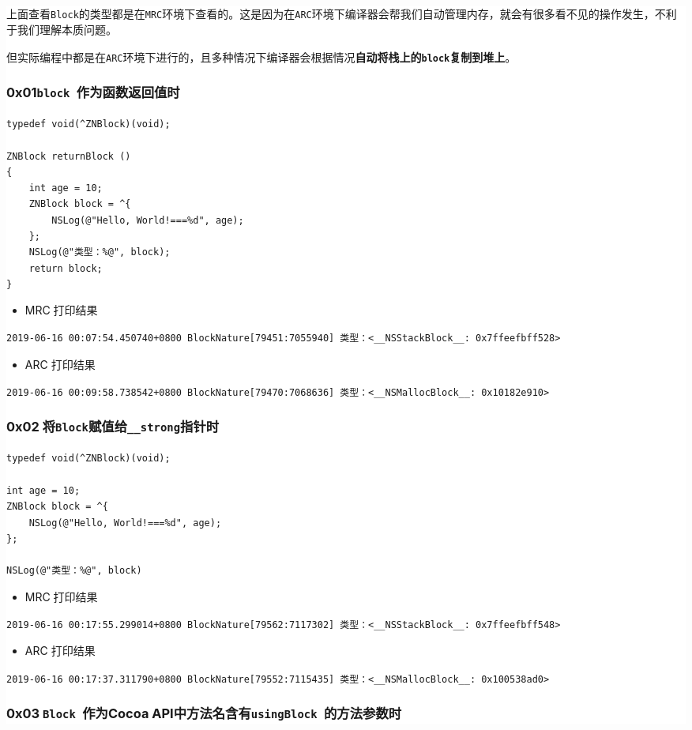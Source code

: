 上面查看`Block`的类型都是在`MRC`环境下查看的。这是因为在`ARC`环境下编译器会帮我们自动管理内存，就会有很多看不见的操作发生，不利于我们理解本质问题。

但实际编程中都是在`ARC`环境下进行的，且多种情况下编译器会根据情况**自动将栈上的`block`复制到堆上**。

### 0x01`block `作为函数返回值时

```
typedef void(^ZNBlock)(void);

ZNBlock returnBlock ()
{
    int age = 10;
    ZNBlock block = ^{
        NSLog(@"Hello, World!===%d", age);
    };
    NSLog(@"类型：%@", block);
    return block;
}
```

- MRC 打印结果

```
2019-06-16 00:07:54.450740+0800 BlockNature[79451:7055940] 类型：<__NSStackBlock__: 0x7ffeefbff528>
```

- ARC 打印结果

```
2019-06-16 00:09:58.738542+0800 BlockNature[79470:7068636] 类型：<__NSMallocBlock__: 0x10182e910>
```

### 0x02 将`Block`赋值给`__strong`指针时

```
typedef void(^ZNBlock)(void);

int age = 10;
ZNBlock block = ^{
    NSLog(@"Hello, World!===%d", age);
};
    
NSLog(@"类型：%@", block)
```

- MRC 打印结果

```
2019-06-16 00:17:55.299014+0800 BlockNature[79562:7117302] 类型：<__NSStackBlock__: 0x7ffeefbff548>
```

- ARC 打印结果

```
2019-06-16 00:17:37.311790+0800 BlockNature[79552:7115435] 类型：<__NSMallocBlock__: 0x100538ad0>
```

### 0x03 `Block `作为Cocoa API中方法名含有`usingBlock `的方法参数时
